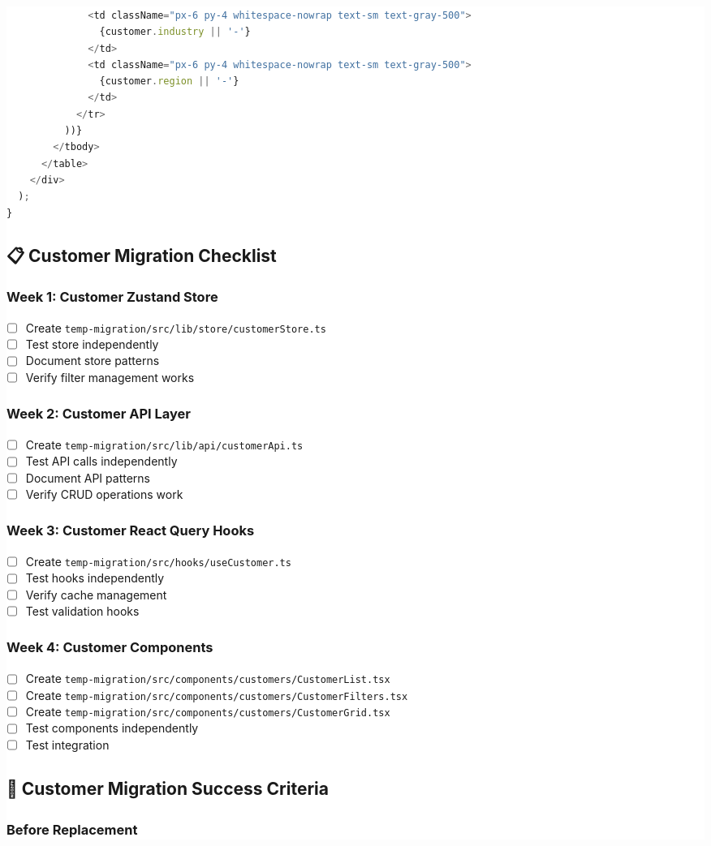 ```typescript
              <td className="px-6 py-4 whitespace-nowrap text-sm text-gray-500">
                {customer.industry || '-'}
              </td>
              <td className="px-6 py-4 whitespace-nowrap text-sm text-gray-500">
                {customer.region || '-'}
              </td>
            </tr>
          ))}
        </tbody>
      </table>
    </div>
  );
}
```

## 📋 **Customer Migration Checklist**

### **Week 1: Customer Zustand Store**

- [ ] Create `temp-migration/src/lib/store/customerStore.ts`
- [ ] Test store independently
- [ ] Document store patterns
- [ ] Verify filter management works

### **Week 2: Customer API Layer**

- [ ] Create `temp-migration/src/lib/api/customerApi.ts`
- [ ] Test API calls independently
- [ ] Document API patterns
- [ ] Verify CRUD operations work

### **Week 3: Customer React Query Hooks**

- [ ] Create `temp-migration/src/hooks/useCustomer.ts`
- [ ] Test hooks independently
- [ ] Verify cache management
- [ ] Test validation hooks

### **Week 4: Customer Components**

- [ ] Create `temp-migration/src/components/customers/CustomerList.tsx`
- [ ] Create `temp-migration/src/components/customers/CustomerFilters.tsx`
- [ ] Create `temp-migration/src/components/customers/CustomerGrid.tsx`
- [ ] Test components independently
- [ ] Test integration

## 🎯 **Customer Migration Success Criteria**

### **Before Replacement**
